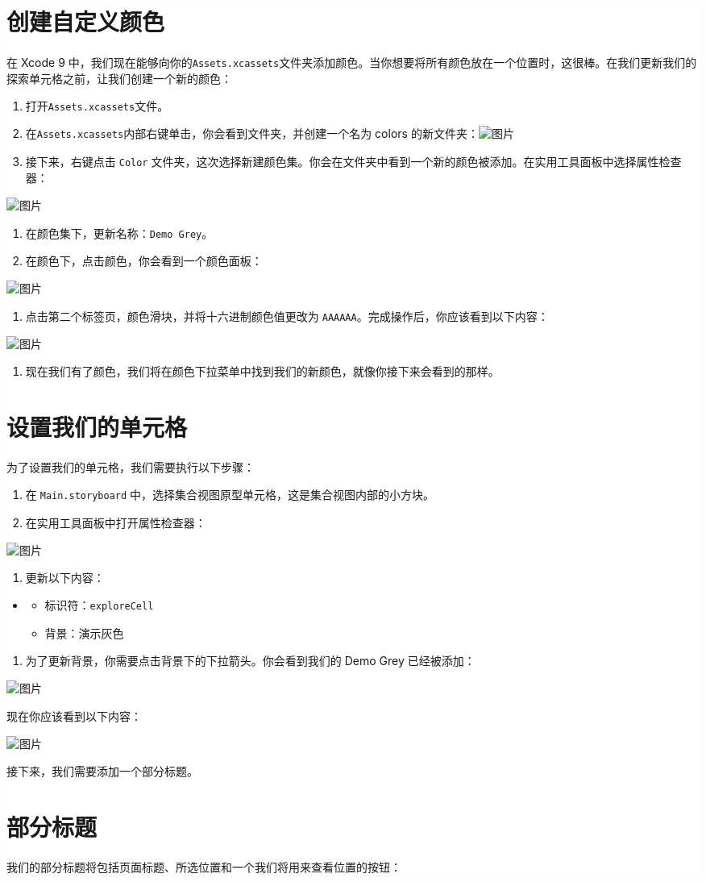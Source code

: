 # 创建自定义颜色

在 Xcode 9 中，我们现在能够向你的`Assets.xcassets`文件夹添加颜色。当你想要将所有颜色放在一个位置时，这很棒。在我们更新我们的探索单元格之前，让我们创建一个新的颜色：

1.  打开`Assets.xcassets`文件。

1.  在`Assets.xcassets`内部右键单击，你会看到文件夹，并创建一个名为 colors 的新文件夹：![图片](img/6ac0f8cc-7541-4516-92dd-8b9580276e33.png)

1.  接下来，右键点击 `Color` 文件夹，这次选择新建颜色集。你会在文件夹中看到一个新的颜色被添加。在实用工具面板中选择属性检查器：

![图片](img/51fb249c-dc6b-41d2-8d43-9ea04f80d4f8.jpg)

1.  在颜色集下，更新名称：`Demo Grey`。

1.  在颜色下，点击颜色，你会看到一个颜色面板：

![图片](img/f0a3f6ec-fbab-4a4f-9d0b-34205345258d.jpg)

1.  点击第二个标签页，颜色滑块，并将十六进制颜色值更改为 `AAAAAA`。完成操作后，你应该看到以下内容：

![图片](img/944e7e68-a927-422c-ba7c-a6fecb733431.png)

1.  现在我们有了颜色，我们将在颜色下拉菜单中找到我们的新颜色，就像你接下来会看到的那样。

# 设置我们的单元格

为了设置我们的单元格，我们需要执行以下步骤：

1.  在 `Main.storyboard` 中，选择集合视图原型单元格，这是集合视图内部的小方块。

1.  在实用工具面板中打开属性检查器：

![图片](img/4106dba3-92d7-41e9-8902-9ec472de8d2f.png)

1.  更新以下内容：

+   +   标识符：`exploreCell`

    +   背景：演示灰色

1.  为了更新背景，你需要点击背景下的下拉箭头。你会看到我们的 Demo Grey 已经被添加：

![图片](img/e159f61b-f6c2-4e1f-8694-d7f7fe0db594.png)

现在你应该看到以下内容：

![图片](img/2c54ec16-00df-4aa7-80d4-943b5c1f1ec4.png)

接下来，我们需要添加一个部分标题。

# 部分标题

我们的部分标题将包括页面标题、所选位置和一个我们将用来查看位置的按钮：
